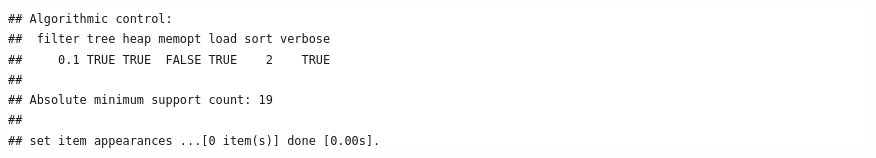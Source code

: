     ## Algorithmic control:
    ##  filter tree heap memopt load sort verbose
    ##     0.1 TRUE TRUE  FALSE TRUE    2    TRUE
    ## 
    ## Absolute minimum support count: 19 
    ## 
    ## set item appearances ...[0 item(s)] done [0.00s].
